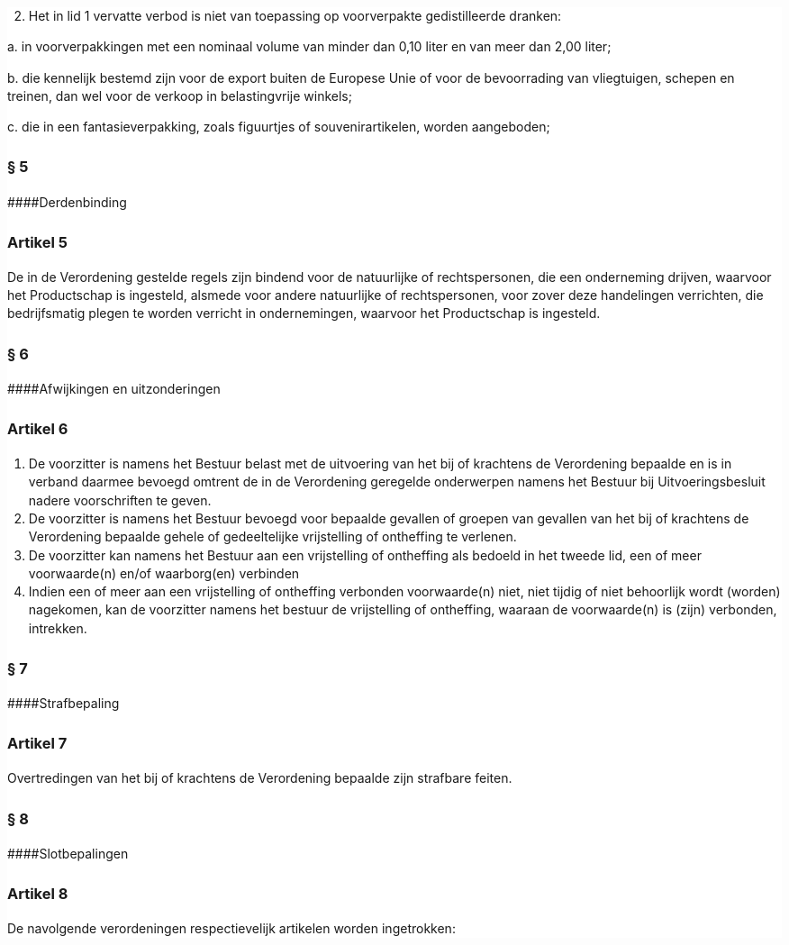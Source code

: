2.  Het in lid 1 vervatte verbod is niet van toepassing op voorverpakte gedistilleerde dranken: 

a. in voorverpakkingen met een nominaal volume van minder dan 0,10 liter en van meer dan 2,00 liter;  

b. die kennelijk bestemd zijn voor de export buiten de Europese Unie of voor de bevoorrading van vliegtuigen, schepen en treinen, dan wel voor de verkoop in belastingvrije winkels;  

c. die in een fantasieverpakking, zoals figuurtjes of souvenirartikelen, worden aangeboden;     

### §  5  

####Derdenbinding

### Artikel  5  

De in de Verordening gestelde regels zijn bindend voor de natuurlijke of rechtspersonen, die een onderneming drijven, waarvoor het Productschap is ingesteld, alsmede voor andere natuurlijke of rechtspersonen, voor zover deze handelingen verrichten, die bedrijfsmatig plegen te worden verricht in ondernemingen, waarvoor het Productschap is ingesteld.  

### §  6  

####Afwijkingen en uitzonderingen

### Artikel  6  

1.  De voorzitter is namens het Bestuur belast met de uitvoering van het bij of krachtens de Verordening bepaalde en is in verband daarmee bevoegd omtrent de in de Verordening geregelde onderwerpen namens het Bestuur bij Uitvoeringsbesluit nadere voorschriften te geven.   
2.  De voorzitter is namens het Bestuur bevoegd voor bepaalde gevallen of groepen van gevallen van het bij of krachtens de Verordening bepaalde gehele of gedeeltelijke vrijstelling of ontheffing te verlenen.   
3.  De voorzitter kan namens het Bestuur aan een vrijstelling of ontheffing als bedoeld in het tweede lid, een of meer voorwaarde(n) en/of waarborg(en) verbinden   
4.  Indien een of meer aan een vrijstelling of ontheffing verbonden voorwaarde(n) niet, niet tijdig of niet behoorlijk wordt (worden) nagekomen, kan de voorzitter namens het bestuur de vrijstelling of ontheffing, waaraan de voorwaarde(n) is (zijn) verbonden, intrekken.   

### §  7  

####Strafbepaling

### Artikel  7  

Overtredingen van het bij of krachtens de Verordening bepaalde zijn strafbare feiten.  

### §  8  

####Slotbepalingen

### Artikel  8  

De navolgende verordeningen respectievelijk artikelen worden ingetrokken: 
